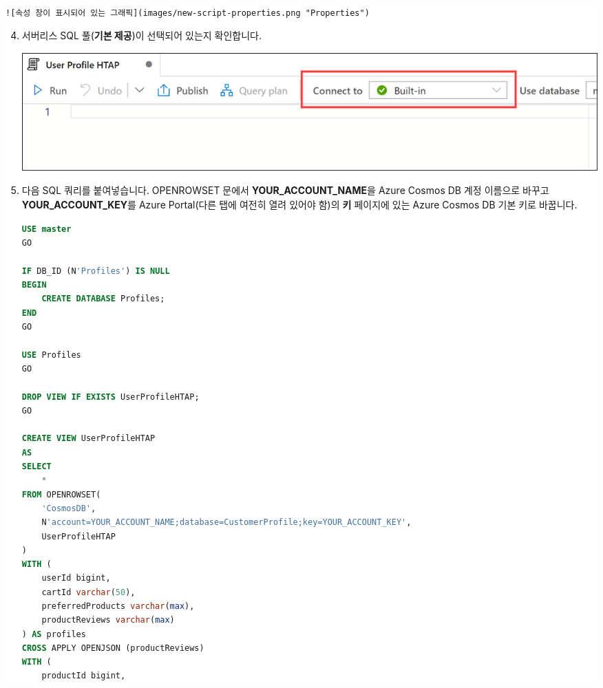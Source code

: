     ![속성 창이 표시되어 있는 그래픽](images/new-script-properties.png "Properties")

4. 서버리스 SQL 풀(**기본 제공**)이 선택되어 있는지 확인합니다.

    ![서버리스 SQL 풀이 선택되어 있는 그래픽](images/built-in-htap.png "Built-in")

5. 다음 SQL 쿼리를 붙여넣습니다. OPENROWSET 문에서 **YOUR_ACCOUNT_NAME**을 Azure Cosmos DB 계정 이름으로 바꾸고 **YOUR_ACCOUNT_KEY**를 Azure Portal(다른 탭에 여전히 열려 있어야 함)의 **키** 페이지에 있는 Azure Cosmos DB 기본 키로 바꿉니다.

    ```sql
    USE master
    GO

    IF DB_ID (N'Profiles') IS NULL
    BEGIN
        CREATE DATABASE Profiles;
    END
    GO

    USE Profiles
    GO

    DROP VIEW IF EXISTS UserProfileHTAP;
    GO

    CREATE VIEW UserProfileHTAP
    AS
    SELECT
        *
    FROM OPENROWSET(
        'CosmosDB',
        N'account=YOUR_ACCOUNT_NAME;database=CustomerProfile;key=YOUR_ACCOUNT_KEY',
        UserProfileHTAP
    )
    WITH (
        userId bigint,
        cartId varchar(50),
        preferredProducts varchar(max),
        productReviews varchar(max)
    ) AS profiles
    CROSS APPLY OPENJSON (productReviews)
    WITH (
        productId bigint,